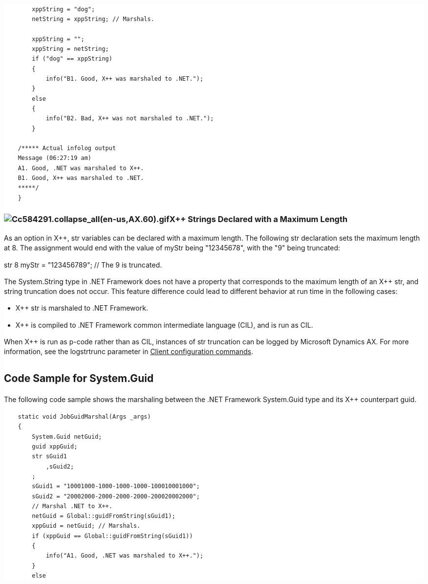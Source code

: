```X++  
        xppString = "dog";
        netString = xppString; // Marshals.
    
        xppString = "";
        xppString = netString;
        if ("dog" == xppString)
        {
            info("B1. Good, X++ was marshaled to .NET.");
        }
        else
        {
            info("B2. Bad, X++ was not marshaled to .NET.");
        }
    
    /***** Actual infolog output
    Message (06:27:19 am)
    A1. Good, .NET was marshaled to X++.
    B1. Good, X++ was marshaled to .NET.
    *****/
    }
```
### ![Cc584291.collapse\_all(en-us,AX.60).gif](images/Gg863931.collapse_all(en-us,AX.60).gif "Cc584291.collapse_all(en-us,AX.60).gif")X++ Strings Declared with a Maximum Length

As an option in X++, str variables can be declared with a maximum length. The following str declaration sets the maximum length at 8. The assignment would end with the value of myStr being "12345678", with the "9" being truncated:

str 8 myStr = "123456789"; // The 9 is truncated.

The System.String type in .NET Framework does not have a property that corresponds to the maximum length of an X++ str, and string truncation does not occur. This feature difference could lead to different behavior at run time in the following cases:

  - X++ str is marshaled to .NET Framework.

  - X++ is compiled to .NET Framework common intermediate language (CIL), and is run as CIL.

When X++ is run as p-code rather than as CIL, instances of str truncation can be logged by Microsoft Dynamics AX. For more information, see the logstrtrunc parameter in [Client configuration commands](https://msdn.microsoft.com/en-us/library/aa569653\(v=ax.60\)).

## Code Sample for System.Guid

The following code sample shows the marshaling between the .NET Framework System.Guid type and its X++ counterpart guid.
```X++  
    static void JobGuidMarshal(Args _args)
    {
        System.Guid netGuid;
        guid xppGuid;
        str sGuid1
            ,sGuid2;
        ;
        sGuid1 = "10001000-1000-1000-1000-100010001000";
        sGuid2 = "20002000-2000-2000-2000-200020002000";
        // Marshal .NET to X++.
        netGuid = Global::guidFromString(sGuid1);
        xppGuid = netGuid; // Marshals.
        if (xppGuid == Global::guidFromString(sGuid1))
        {
            info("A1. Good, .NET was marshaled to X++.");
        }
        else
```
